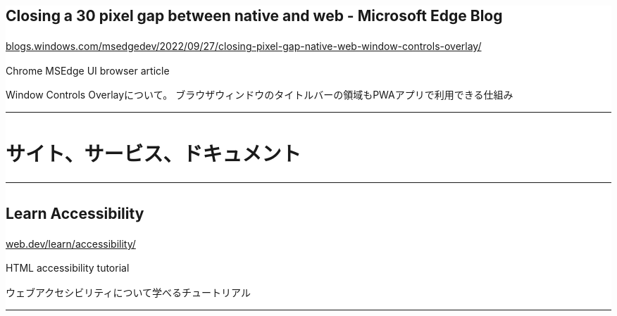## Closing a 30 pixel gap between native and web - Microsoft Edge Blog
[blogs.windows.com/msedgedev/2022/09/27/closing-pixel-gap-native-web-window-controls-overlay/](https://blogs.windows.com/msedgedev/2022/09/27/closing-pixel-gap-native-web-window-controls-overlay/ "Closing a 30 pixel gap between native and web - Microsoft Edge Blog")
<p class="jser-tags jser-tag-icon"><span class="jser-tag">Chrome</span> <span class="jser-tag">MSEdge</span> <span class="jser-tag">UI</span> <span class="jser-tag">browser</span> <span class="jser-tag">article</span></p>

Window Controls Overlayについて。
ブラウザウィンドウのタイトルバーの領域もPWAアプリで利用できる仕組み


----
<h1 class="site-genre">サイト、サービス、ドキュメント</h1>

----

## Learn Accessibility
[web.dev/learn/accessibility/](https://web.dev/learn/accessibility/ "Learn Accessibility")
<p class="jser-tags jser-tag-icon"><span class="jser-tag">HTML</span> <span class="jser-tag">accessibility</span> <span class="jser-tag">tutorial</span></p>

ウェブアクセシビリティについて学べるチュートリアル


----
